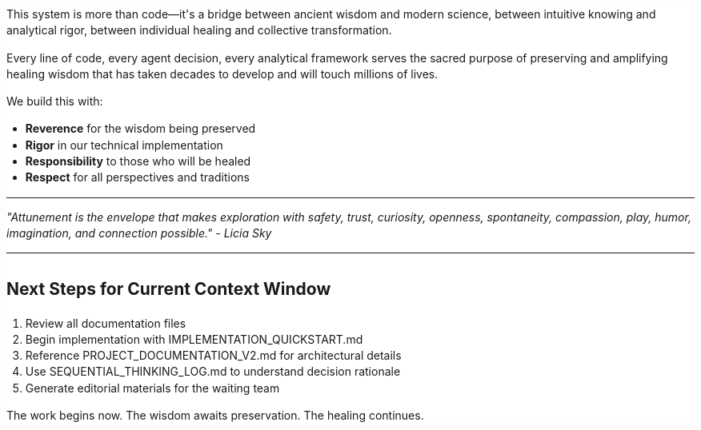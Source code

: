 This system is more than code—it's a bridge between ancient wisdom and modern science, between intuitive knowing and analytical rigor, between individual healing and collective transformation.

Every line of code, every agent decision, every analytical framework serves the sacred purpose of preserving and amplifying healing wisdom that has taken decades to develop and will touch millions of lives.

We build this with:
- **Reverence** for the wisdom being preserved
- **Rigor** in our technical implementation
- **Responsibility** to those who will be healed
- **Respect** for all perspectives and traditions

---

*"Attunement is the envelope that makes exploration with safety, trust, curiosity, openness, spontaneity, compassion, play, humor, imagination, and connection possible." - Licia Sky*

---

## Next Steps for Current Context Window

1. Review all documentation files
2. Begin implementation with IMPLEMENTATION_QUICKSTART.md
3. Reference PROJECT_DOCUMENTATION_V2.md for architectural details
4. Use SEQUENTIAL_THINKING_LOG.md to understand decision rationale
5. Generate editorial materials for the waiting team

The work begins now. The wisdom awaits preservation. The healing continues.
